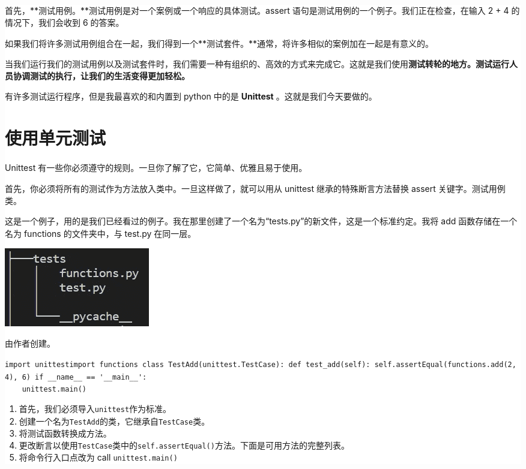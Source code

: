 首先，**测试用例。**测试用例是对一个案例或一个响应的具体测试。assert 语句是测试用例的一个例子。我们正在检查，在输入 2 + 4 的情况下，我们会收到 6 的答案。

如果我们将许多测试用例组合在一起，我们得到一个**测试套件。**通常，将许多相似的案例加在一起是有意义的。

当我们运行我们的测试用例以及测试套件时，我们需要一种有组织的、高效的方式来完成它。这就是我们使用**测试转轮的地方。测试运行人员协调测试的执行，让我们的生活变得更加轻松。**

有许多测试运行程序，但是我最喜欢的和内置到 python 中的是 **Unittest** 。这就是我们今天要做的。

# 使用单元测试

Unittest 有一些你必须遵守的规则。一旦你了解了它，它简单、优雅且易于使用。

首先，你必须将所有的测试作为方法放入类中。一旦这样做了，就可以用从 unittest 继承的特殊断言方法替换 assert 关键字。测试用例类。

这是一个例子，用的是我们已经看过的例子。我在那里创建了一个名为“tests.py”的新文件，这是一个标准约定。我将 add 函数存储在一个名为 functions 的文件夹中，与 test.py 在同一层。

![](img/c69cda31a410ef7b10ad2040b07217b4.png)

由作者创建。

```
import unittestimport functions class TestAdd(unittest.TestCase): def test_add(self): self.assertEqual(functions.add(2, 4), 6) if __name__ == '__main__':
    unittest.main() 
```

1.  首先，我们必须导入`unittest`作为标准。
2.  创建一个名为`TestAdd`的类，它继承自`TestCase`类。
3.  将测试函数转换成方法。
4.  更改断言以使用`TestCase`类中的`self.assertEqual()`方法。下面是可用方法的完整列表。
5.  将命令行入口点改为 call `unittest.main()`
